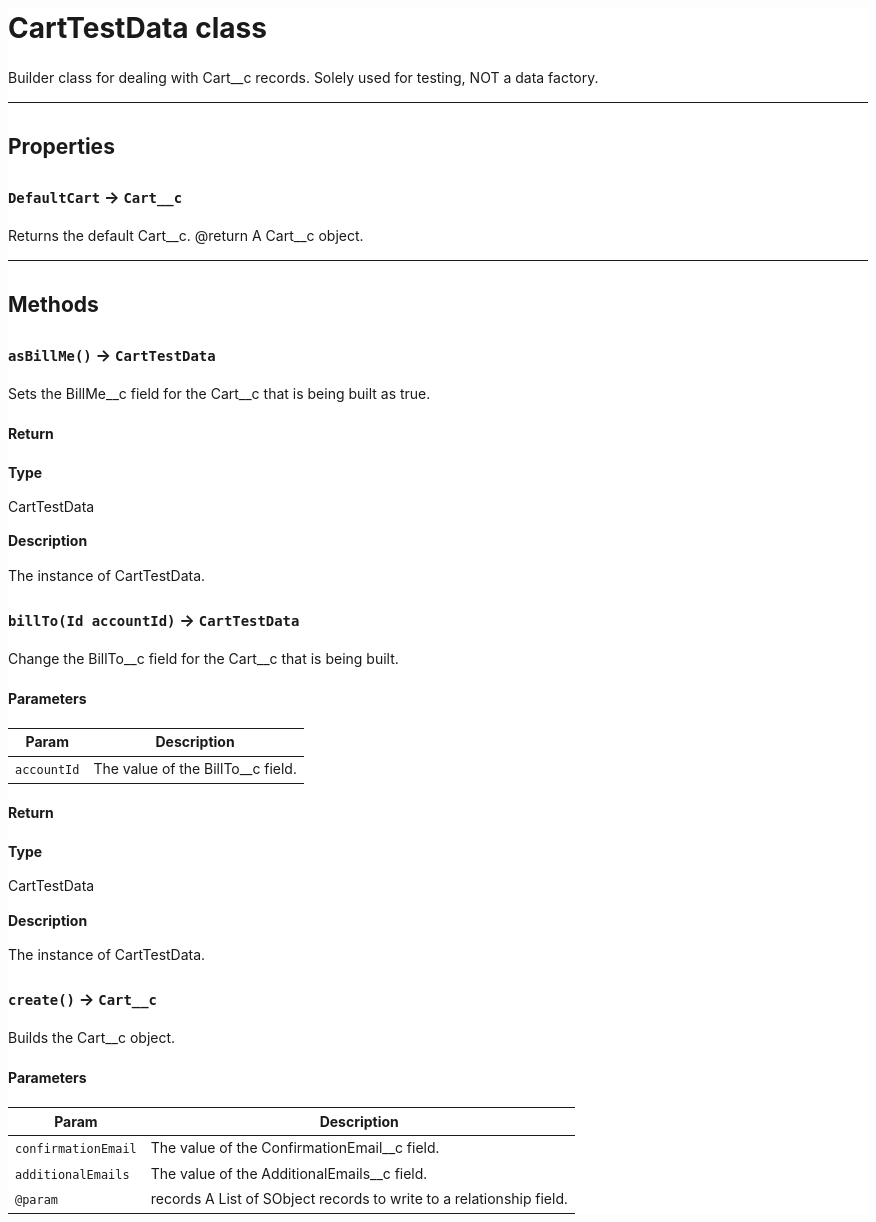 # CartTestData class

Builder class for dealing with Cart__c records. Solely used for testing, NOT a data factory.

---
## Properties

### `DefaultCart` → `Cart__c`

Returns the default Cart__c. @return A Cart__c object.

---
## Methods
### `asBillMe()` → `CartTestData`

Sets the BillMe__c field for the Cart__c that is being built as true.

#### Return

**Type**

CartTestData

**Description**

The instance of CartTestData.

### `billTo(Id accountId)` → `CartTestData`

Change the BillTo__c field for the Cart__c that is being built.

#### Parameters
|Param|Description|
|-----|-----------|
|`accountId` |  The value of the BillTo__c field. |

#### Return

**Type**

CartTestData

**Description**

The instance of CartTestData.

### `create()` → `Cart__c`

Builds the Cart__c object.

#### Parameters
|Param|Description|
|-----|-----------|
|`confirmationEmail` |  The value of the ConfirmationEmail__c field. |
|`additionalEmails` |  The value of the AdditionalEmails__c field. |
|`@param` |  records A List of SObject records to write to a relationship field. |
